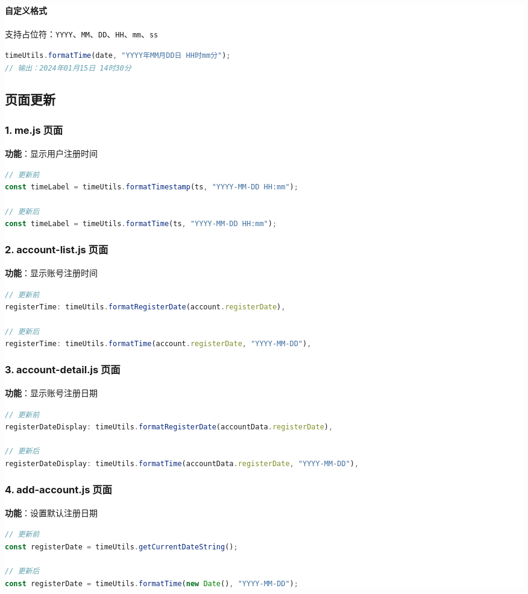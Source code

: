 #### 自定义格式

支持占位符：`YYYY`、`MM`、`DD`、`HH`、`mm`、`ss`

```javascript
timeUtils.formatTime(date, "YYYY年MM月DD日 HH时mm分");
// 输出：2024年01月15日 14时30分
```

## 页面更新

### 1. me.js 页面

**功能**：显示用户注册时间

```javascript
// 更新前
const timeLabel = timeUtils.formatTimestamp(ts, "YYYY-MM-DD HH:mm");

// 更新后
const timeLabel = timeUtils.formatTime(ts, "YYYY-MM-DD HH:mm");
```

### 2. account-list.js 页面

**功能**：显示账号注册时间

```javascript
// 更新前
registerTime: timeUtils.formatRegisterDate(account.registerDate),

// 更新后
registerTime: timeUtils.formatTime(account.registerDate, "YYYY-MM-DD"),
```

### 3. account-detail.js 页面

**功能**：显示账号注册日期

```javascript
// 更新前
registerDateDisplay: timeUtils.formatRegisterDate(accountData.registerDate),

// 更新后
registerDateDisplay: timeUtils.formatTime(accountData.registerDate, "YYYY-MM-DD"),
```

### 4. add-account.js 页面

**功能**：设置默认注册日期

```javascript
// 更新前
const registerDate = timeUtils.getCurrentDateString();

// 更新后
const registerDate = timeUtils.formatTime(new Date(), "YYYY-MM-DD");
```
